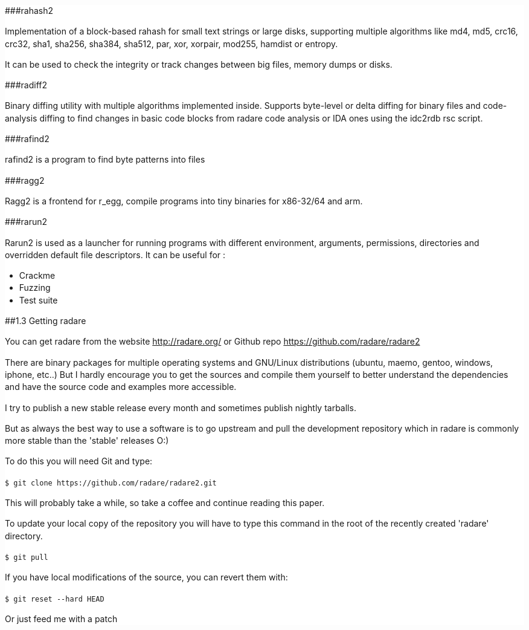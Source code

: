 
###rahash2

Implementation of a block-based rahash for small text strings or large disks, supporting multiple algorithms like md4, md5, crc16, crc32, sha1, sha256, sha384, sha512, par, xor, xorpair, mod255, hamdist or entropy.

It can be used to check the integrity or track changes between big files, memory dumps or disks.

###radiff2

Binary diffing utility with multiple algorithms implemented inside. Supports byte-level or delta diffing for binary files and code-analysis diffing to find changes in basic code blocks from radare code analysis or IDA ones using the idc2rdb rsc script.

###rafind2

rafind2 is a program to find byte patterns into files

###ragg2

Ragg2 is a frontend for r_egg, compile programs into tiny binaries for x86-32/64 and arm.

###rarun2

Rarun2 is used as a launcher for running programs with different environment, arguments, permissions, directories and overridden default file descriptors. It can be useful for :

* Crackme
* Fuzzing
* Test suite


##1.3 Getting radare

You can get radare from the website http://radare.org/ or Github repo https://github.com/radare/radare2

There are binary packages for multiple operating systems and GNU/Linux distributions (ubuntu, maemo, gentoo, windows, iphone, etc..) But I hardly encourage you to get the sources and compile them yourself to better understand the dependencies and have the source code and examples more accessible.

I try to publish a new stable release every month and sometimes publish nightly tarballs.

But as always the best way to use a software is to go upstream and pull the development repository which in radare is commonly more stable than the 'stable' releases O:)

To do this you will need Git and type:

    $ git clone https://github.com/radare/radare2.git

This will probably take a while, so take a coffee and continue reading this paper.

To update your local copy of the repository you will have to type this command in the root of the recently created 'radare' directory.

    $ git pull

If you have local modifications of the source, you can revert them with:

    $ git reset --hard HEAD

Or just feed me with a patch
